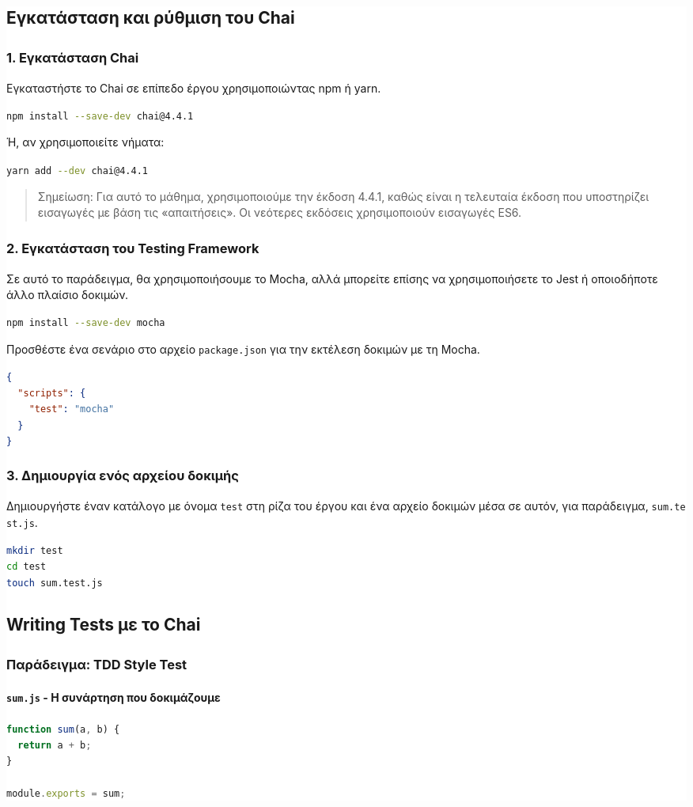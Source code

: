 ## Εγκατάσταση και ρύθμιση του Chai

### 1. Εγκατάσταση Chai

Εγκαταστήστε το Chai σε επίπεδο έργου χρησιμοποιώντας npm ή yarn.

```bash
npm install --save-dev chai@4.4.1
```

Ή, αν χρησιμοποιείτε νήματα:

```bash
yarn add --dev chai@4.4.1
```

> Σημείωση: Για αυτό το μάθημα, χρησιμοποιούμε την έκδοση 4.4.1, καθώς είναι η τελευταία έκδοση που υποστηρίζει εισαγωγές με βάση τις «απαιτήσεις». Οι νεότερες εκδόσεις χρησιμοποιούν εισαγωγές ES6.

### 2. Εγκατάσταση του  Testing Framework

Σε αυτό το παράδειγμα, θα χρησιμοποιήσουμε το Mocha, αλλά μπορείτε επίσης να χρησιμοποιήσετε το Jest ή οποιοδήποτε άλλο πλαίσιο δοκιμών.

```bash
npm install --save-dev mocha
```

Προσθέστε ένα σενάριο στο αρχείο `package.json` για την εκτέλεση δοκιμών με τη Mocha.

```json
{
  "scripts": {
    "test": "mocha"
  }
}
```

### 3. Δημιουργία ενός αρχείου δοκιμής

Δημιουργήστε έναν κατάλογο με όνομα `test` στη ρίζα του έργου και ένα αρχείο δοκιμών μέσα σε αυτόν, για παράδειγμα, `sum.test.js`.

```bash
mkdir test
cd test
touch sum.test.js
```

## Writing Tests με το Chai

### Παράδειγμα: TDD Style Test

#### `sum.js` - Η συνάρτηση που δοκιμάζουμε

```javascript
function sum(a, b) {
  return a + b;
}

module.exports = sum;
```
